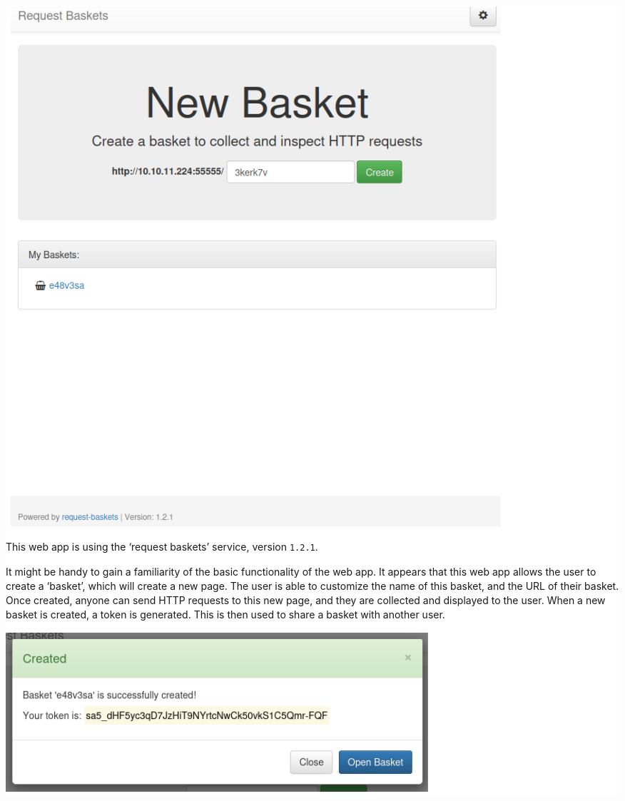 ![alt text](/assets/img/hackthebox/sau/webpage.PNG "Web Page")

This web app is using the ‘request baskets’ service, version ```1.2.1```.

It might be handy to gain a familiarity of the basic functionality of the web app. It appears that this web app allows the user to create a ‘basket’, which will create a new page. The user is able to customize the name of this basket, and the URL of their basket. Once created, anyone can send HTTP requests to this new page, and they are collected and displayed to the user. When a new basket is created, a token is generated. This is then used to share a basket with another user.

![alt text](/assets/img/hackthebox/sau/create_basket.PNG "Web Page")
